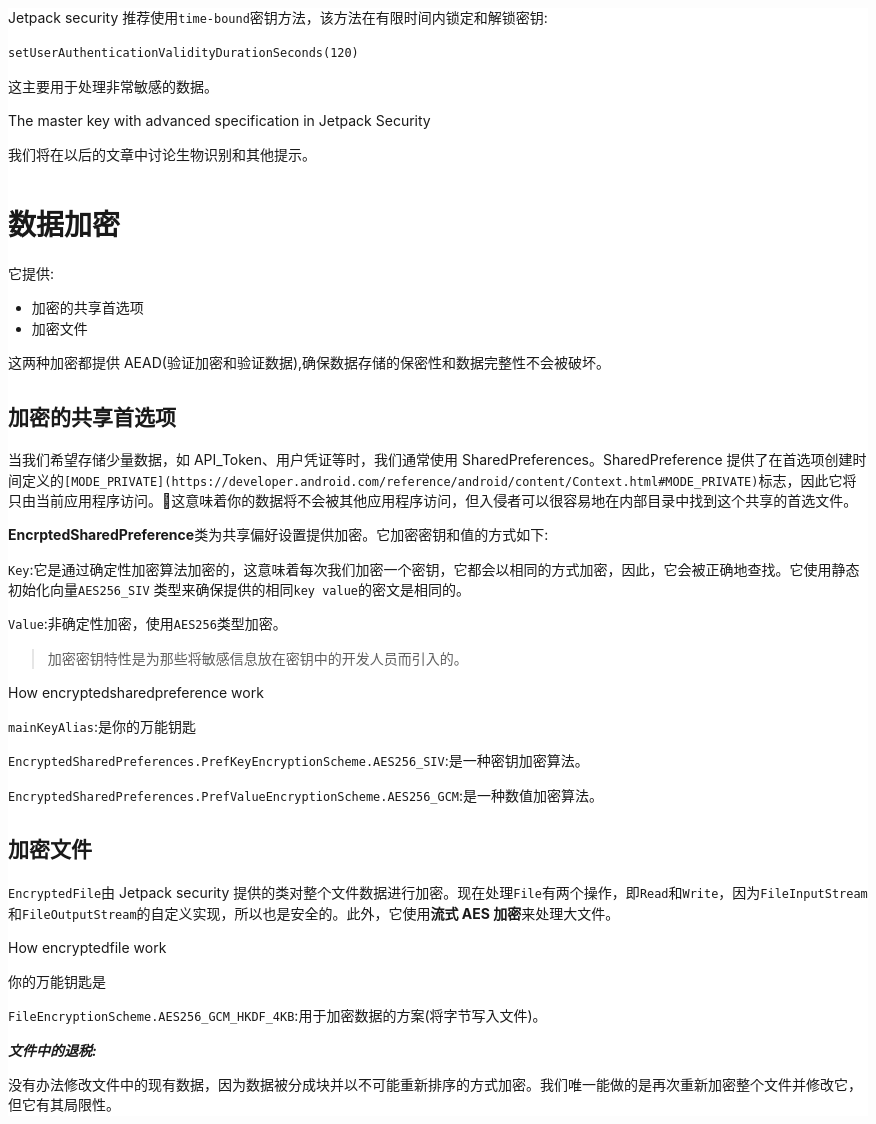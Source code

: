 Jetpack security 推荐使用`time-bound`密钥方法，该方法在有限时间内锁定和解锁密钥:

```
setUserAuthenticationValidityDurationSeconds(120)
```

这主要用于处理非常敏感的数据。

The master key with advanced specification in Jetpack Security

我们将在以后的文章中讨论生物识别和其他提示。

# 数据加密

它提供:

*   加密的共享首选项
*   加密文件

这两种加密都提供 AEAD(验证加密和验证数据),确保数据存储的保密性和数据完整性不会被破坏。

## 加密的共享首选项

当我们希望存储少量数据，如 API_Token、用户凭证等时，我们通常使用 SharedPreferences。SharedPreference 提供了在首选项创建时间定义的`[MODE_PRIVATE](https://developer.android.com/reference/android/content/Context.html#MODE_PRIVATE)`标志，因此它将只由当前应用程序访问。🧐这意味着你的数据将不会被其他应用程序访问，但入侵者可以很容易地在内部目录中找到这个共享的首选文件。

**EncrptedSharedPreference**类为共享偏好设置提供加密。它加密密钥和值的方式如下:

`Key`:它是通过确定性加密算法加密的，这意味着每次我们加密一个密钥，它都会以相同的方式加密，因此，它会被正确地查找。它使用静态初始化向量`AES256_SIV` 类型来确保提供的相同`key value`的密文是相同的。

`Value`:非确定性加密，使用`AES256`类型加密。

> 加密密钥特性是为那些将敏感信息放在密钥中的开发人员而引入的。

How encryptedsharedpreference work

`mainKeyAlias`:是你的万能钥匙

`EncryptedSharedPreferences.PrefKeyEncryptionScheme.AES256_SIV`:是一种密钥加密算法。

`EncryptedSharedPreferences.PrefValueEncryptionScheme.AES256_GCM`:是一种数值加密算法。

## 加密文件

`EncryptedFile`由 Jetpack security 提供的类对整个文件数据进行加密。现在处理`File`有两个操作，即`Read`和`Write`，因为`FileInputStream`和`FileOutputStream`的自定义实现，所以也是安全的。此外，它使用**流式 AES 加密**来处理大文件。

How encryptedfile work

你的万能钥匙是

`FileEncryptionScheme.AES256_GCM_HKDF_4KB`:用于加密数据的方案(将字节写入文件)。

***文件中的退税:***

没有办法修改文件中的现有数据，因为数据被分成块并以不可能重新排序的方式加密。我们唯一能做的是再次重新加密整个文件并修改它，但它有其局限性。
